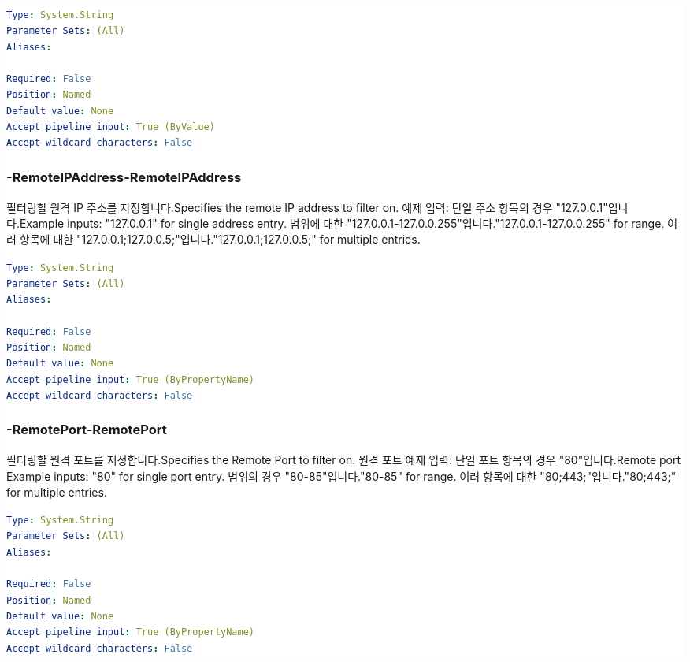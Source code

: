 ```yaml
Type: System.String
Parameter Sets: (All)
Aliases:

Required: False
Position: Named
Default value: None
Accept pipeline input: True (ByValue)
Accept wildcard characters: False
```

### <span data-ttu-id="f78be-130">-RemoteIPAddress</span><span class="sxs-lookup"><span data-stu-id="f78be-130">-RemoteIPAddress</span></span>
<span data-ttu-id="f78be-131">필터링할 원격 IP 주소를 지정합니다.</span><span class="sxs-lookup"><span data-stu-id="f78be-131">Specifies the remote IP address to filter on.</span></span>
<span data-ttu-id="f78be-132">예제 입력: 단일 주소 항목의 경우 "127.0.0.1"입니다.</span><span class="sxs-lookup"><span data-stu-id="f78be-132">Example inputs: "127.0.0.1" for single address entry.</span></span>
<span data-ttu-id="f78be-133">범위에 대한 "127.0.0.1-127.0.0.255"입니다.</span><span class="sxs-lookup"><span data-stu-id="f78be-133">"127.0.0.1-127.0.0.255" for range.</span></span>
<span data-ttu-id="f78be-134">여러 항목에 대한 "127.0.0.1;127.0.0.5;"입니다.</span><span class="sxs-lookup"><span data-stu-id="f78be-134">"127.0.0.1;127.0.0.5;" for multiple entries.</span></span>

```yaml
Type: System.String
Parameter Sets: (All)
Aliases:

Required: False
Position: Named
Default value: None
Accept pipeline input: True (ByPropertyName)
Accept wildcard characters: False
```

### <span data-ttu-id="f78be-135">-RemotePort</span><span class="sxs-lookup"><span data-stu-id="f78be-135">-RemotePort</span></span>
<span data-ttu-id="f78be-136">필터링할 원격 포트를 지정합니다.</span><span class="sxs-lookup"><span data-stu-id="f78be-136">Specifies the Remote Port to filter on.</span></span>
<span data-ttu-id="f78be-137">원격 포트 예제 입력: 단일 포트 항목의 경우 "80"입니다.</span><span class="sxs-lookup"><span data-stu-id="f78be-137">Remote port Example inputs: "80" for single port entry.</span></span>
<span data-ttu-id="f78be-138">범위의 경우 "80-85"입니다.</span><span class="sxs-lookup"><span data-stu-id="f78be-138">"80-85" for range.</span></span>
<span data-ttu-id="f78be-139">여러 항목에 대한 "80;443;"입니다.</span><span class="sxs-lookup"><span data-stu-id="f78be-139">"80;443;" for multiple entries.</span></span>

```yaml
Type: System.String
Parameter Sets: (All)
Aliases:

Required: False
Position: Named
Default value: None
Accept pipeline input: True (ByPropertyName)
Accept wildcard characters: False
```
